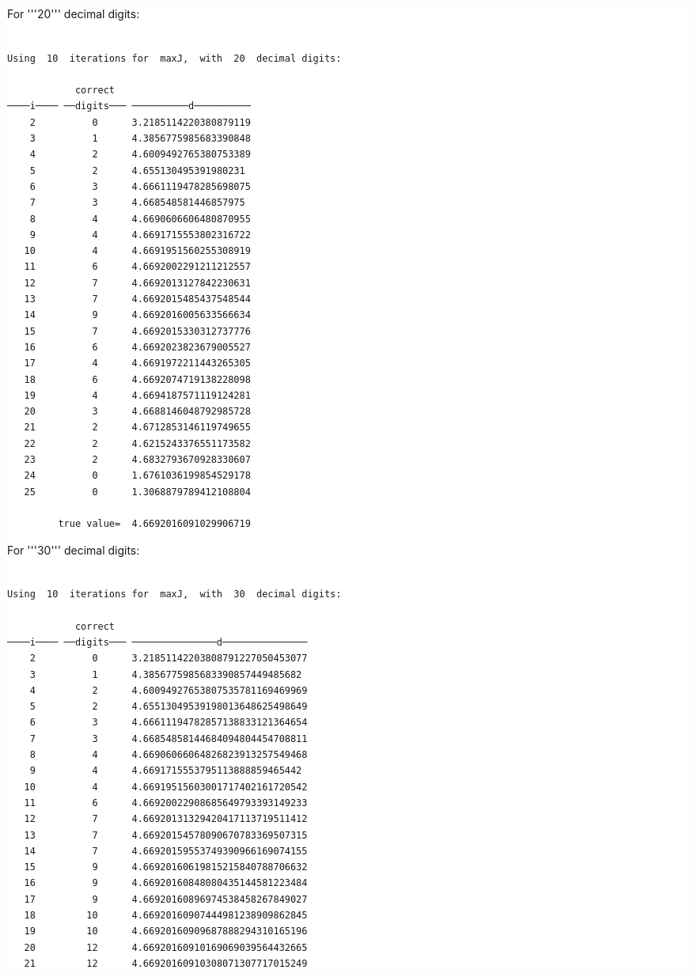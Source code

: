 For   '''20'''   decimal digits:

```txt

Using  10  iterations for  maxJ,  with  20  decimal digits:

            correct
────i──── ──digits─── ──────────d──────────
    2          0      3.2185114220380879119
    3          1      4.3856775985683390848
    4          2      4.6009492765380753389
    5          2      4.655130495391980231
    6          3      4.6661119478285698075
    7          3      4.668548581446857975
    8          4      4.6690606606480870955
    9          4      4.6691715553802316722
   10          4      4.6691951560255308919
   11          6      4.6692002291211212557
   12          7      4.6692013127842230631
   13          7      4.6692015485437548544
   14          9      4.6692016005633566634
   15          7      4.6692015330312737776
   16          6      4.6692023823679005527
   17          4      4.6691972211443265305
   18          6      4.6692074719138228098
   19          4      4.6694187571119124281
   20          3      4.6688146048792985728
   21          2      4.6712853146119749655
   22          2      4.6215243376551173582
   23          2      4.6832793670928330607
   24          0      1.6761036199854529178
   25          0      1.3068879789412108804

         true value=  4.6692016091029906719

```

For   '''30'''   decimal digits:

```txt

Using  10  iterations for  maxJ,  with  30  decimal digits:

            correct
────i──── ──digits─── ───────────────d───────────────
    2          0      3.21851142203808791227050453077
    3          1      4.3856775985683390857449485682
    4          2      4.60094927653807535781169469969
    5          2      4.65513049539198013648625498649
    6          3      4.66611194782857138833121364654
    7          3      4.66854858144684094804454708811
    8          4      4.66906066064826823913257549468
    9          4      4.6691715553795113888859465442
   10          4      4.66919515603001717402161720542
   11          6      4.66920022908685649793393149233
   12          7      4.66920131329420417113719511412
   13          7      4.66920154578090670783369507315
   14          7      4.66920159553749390966169074155
   15          9      4.66920160619815215840788706632
   16          9      4.66920160848080435144581223484
   17          9      4.66920160896974538458267849027
   18         10      4.66920160907444981238909862845
   19         10      4.66920160909687888294310165196
   20         12      4.66920160910169069039564432665
   21         12      4.66920160910308071307717015249
```